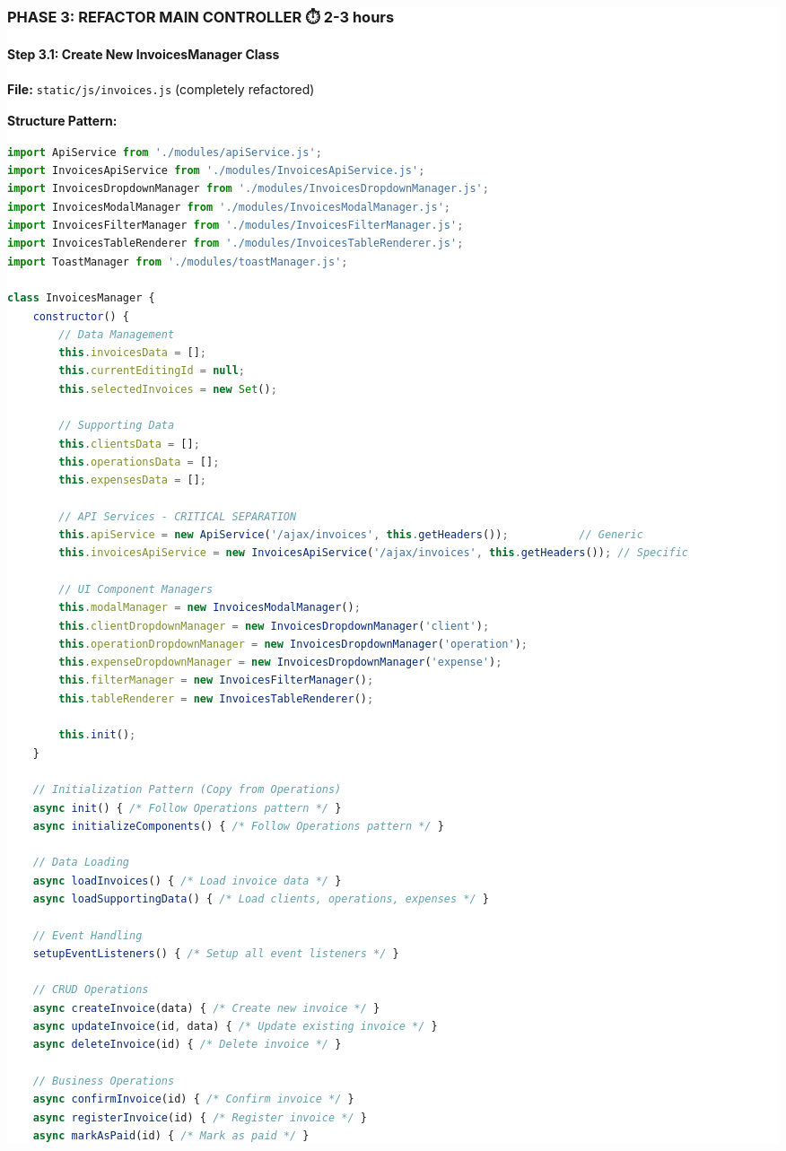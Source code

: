 
### **PHASE 3: REFACTOR MAIN CONTROLLER** ⏱️ 2-3 hours

#### **Step 3.1: Create New InvoicesManager Class**
**File:** `static/js/invoices.js` (completely refactored)

**Structure Pattern:**
```javascript
import ApiService from './modules/apiService.js';
import InvoicesApiService from './modules/InvoicesApiService.js';
import InvoicesDropdownManager from './modules/InvoicesDropdownManager.js';
import InvoicesModalManager from './modules/InvoicesModalManager.js';
import InvoicesFilterManager from './modules/InvoicesFilterManager.js';
import InvoicesTableRenderer from './modules/InvoicesTableRenderer.js';
import ToastManager from './modules/toastManager.js';

class InvoicesManager {
    constructor() {
        // Data Management
        this.invoicesData = [];
        this.currentEditingId = null;
        this.selectedInvoices = new Set();
        
        // Supporting Data
        this.clientsData = [];
        this.operationsData = [];
        this.expensesData = [];
        
        // API Services - CRITICAL SEPARATION
        this.apiService = new ApiService('/ajax/invoices', this.getHeaders());           // Generic
        this.invoicesApiService = new InvoicesApiService('/ajax/invoices', this.getHeaders()); // Specific
        
        // UI Component Managers
        this.modalManager = new InvoicesModalManager();
        this.clientDropdownManager = new InvoicesDropdownManager('client');
        this.operationDropdownManager = new InvoicesDropdownManager('operation');
        this.expenseDropdownManager = new InvoicesDropdownManager('expense');
        this.filterManager = new InvoicesFilterManager();
        this.tableRenderer = new InvoicesTableRenderer();
        
        this.init();
    }

    // Initialization Pattern (Copy from Operations)
    async init() { /* Follow Operations pattern */ }
    async initializeComponents() { /* Follow Operations pattern */ }
    
    // Data Loading
    async loadInvoices() { /* Load invoice data */ }
    async loadSupportingData() { /* Load clients, operations, expenses */ }
    
    // Event Handling
    setupEventListeners() { /* Setup all event listeners */ }
    
    // CRUD Operations
    async createInvoice(data) { /* Create new invoice */ }
    async updateInvoice(id, data) { /* Update existing invoice */ }
    async deleteInvoice(id) { /* Delete invoice */ }
    
    // Business Operations
    async confirmInvoice(id) { /* Confirm invoice */ }
    async registerInvoice(id) { /* Register invoice */ }
    async markAsPaid(id) { /* Mark as paid */ }
```